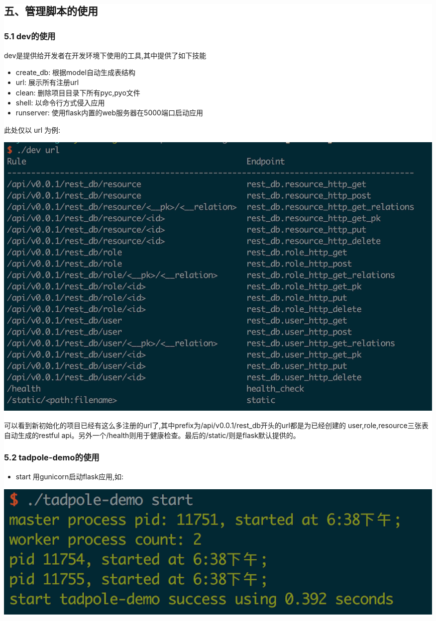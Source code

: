 ## 五、管理脚本的使用

### 5.1 dev的使用
dev是提供给开发者在开发环境下使用的工具,其中提供了如下技能

* create_db: 根据model自动生成表结构
* url: 展示所有注册url
* clean: 删除项目目录下所有pyc,pyo文件
* shell: 以命令行方式侵入应用
* runserver: 使用flask内置的web服务器在5000端口启动应用

此处仅以 url 为例:

![dev-url](images/dev-url.png)

可以看到新初始化的项目已经有这么多注册的url了,其中prefix为/api/v0.0.1/rest_db开头的url都是为已经创建的
user,role,resource三张表自动生成的restful api。另外一个/health则用于健康检查。最后的/static/则是flask默认提供的。

### 5.2 tadpole-demo的使用
* start 用gunicorn启动flask应用,如:

![demo-start](images/demo-start.png)
